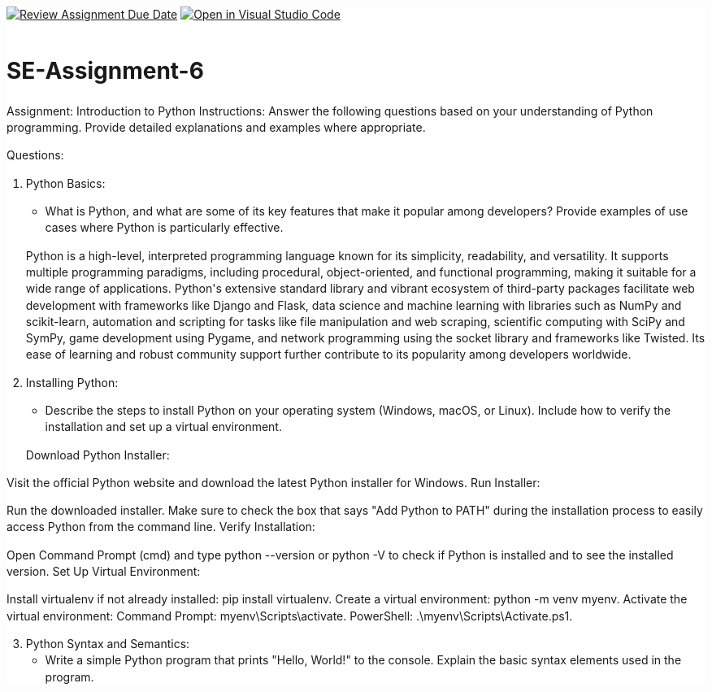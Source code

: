 [![Review Assignment Due Date](https://classroom.github.com/assets/deadline-readme-button-22041afd0340ce965d47ae6ef1cefeee28c7c493a6346c4f15d667ab976d596c.svg)](https://classroom.github.com/a/WfNmjXUk)
[![Open in Visual Studio Code](https://classroom.github.com/assets/open-in-vscode-2e0aaae1b6195c2367325f4f02e2d04e9abb55f0b24a779b69b11b9e10269abc.svg)](https://classroom.github.com/online_ide?assignment_repo_id=15359425&assignment_repo_type=AssignmentRepo)
# SE-Assignment-6
 Assignment: Introduction to Python
Instructions:
Answer the following questions based on your understanding of Python programming. Provide detailed explanations and examples where appropriate.

 Questions:

1. Python Basics:
   - What is Python, and what are some of its key features that make it popular among developers? Provide examples of use cases where Python is particularly effective.

   Python is a high-level, interpreted programming language known for its simplicity, readability, and versatility. It supports multiple programming paradigms, including procedural, object-oriented, and functional programming, making it suitable for a wide range of applications. Python's extensive standard library and vibrant ecosystem of third-party packages facilitate web development with frameworks like Django and Flask, data science and machine learning with libraries such as NumPy and scikit-learn, automation and scripting for tasks like file manipulation and web scraping, scientific computing with SciPy and SymPy, game development using Pygame, and network programming using the socket library and frameworks like Twisted. Its ease of learning and robust community support further contribute to its popularity among developers worldwide.

2. Installing Python:
   - Describe the steps to install Python on your operating system (Windows, macOS, or Linux). Include how to verify the installation and set up a virtual environment.

   Download Python Installer:

Visit the official Python website and download the latest Python installer for Windows.
Run Installer:

Run the downloaded installer. Make sure to check the box that says "Add Python to PATH" during the installation process to easily access Python from the command line.
Verify Installation:

Open Command Prompt (cmd) and type python --version or python -V to check if Python is installed and to see the installed version.
Set Up Virtual Environment:

Install virtualenv if not already installed: pip install virtualenv.
Create a virtual environment: python -m venv myenv.
Activate the virtual environment:
Command Prompt: myenv\Scripts\activate.
PowerShell: .\myenv\Scripts\Activate.ps1.

3. Python Syntax and Semantics:
   - Write a simple Python program that prints "Hello, World!" to the console. Explain the basic syntax elements used in the program.
